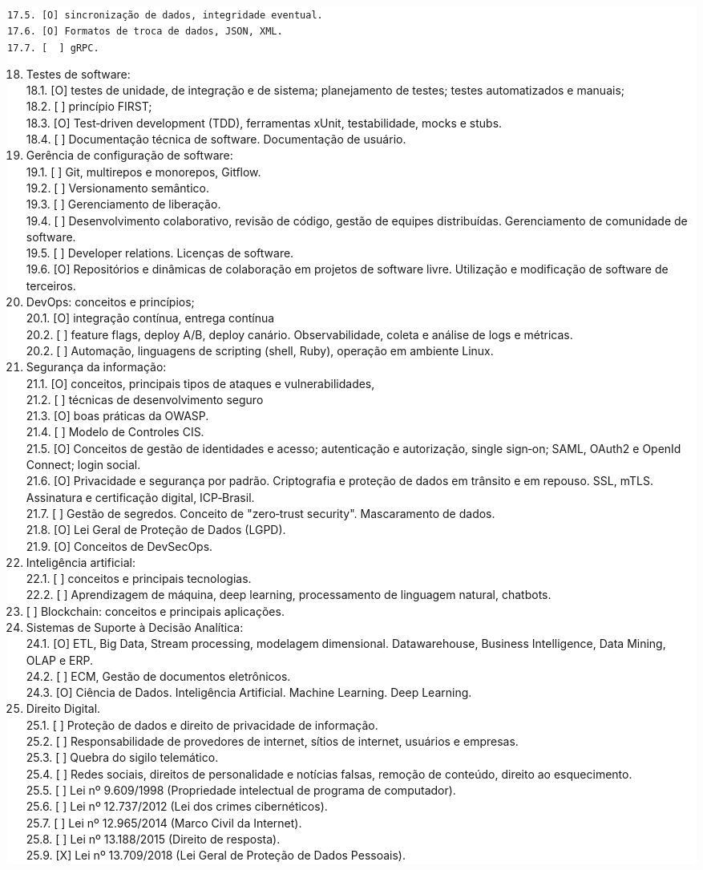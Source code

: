 	17.5. [O] sincronização de dados, integridade eventual.   
	17.6. [O] Formatos de troca de dados, JSON, XML.   
	17.7. [  ] gRPC.
18. Testes de software:    
	18.1. [O] testes de unidade, de integração e de sistema; planejamento de testes; testes automatizados e manuais;    
	18.2. [  ] princípio FIRST;    
	18.3. [O] Test‐driven development (TDD), ferramentas xUnit, testabilidade, mocks e stubs.    
	18.4. [  ] Documentação técnica de software. Documentação de usuário. 
19. Gerência de configuração de software:     
	19.1. [  ] Git, multirepos e monorepos, Gitflow.    
	19.2. [  ] Versionamento semântico.     
	19.3. [  ] Gerenciamento de liberação.     
	19.4. [  ] Desenvolvimento colaborativo, revisão de código, gestão de equipes distribuídas. Gerenciamento de comunidade de software.   
	19.5. [  ] Developer relations. Licenças de software.     
	19.6. [O] Repositórios e dinâmicas de colaboração em projetos de software livre. Utilização e modificação de software de terceiros. 
20. DevOps: conceitos e princípios;     
	20.1. [O] integração contínua, entrega contínua   
	20.2. [  ] feature flags, deploy A/B, deploy canário. Observabilidade, coleta e análise de logs e métricas.    
	20.2. [  ] Automação, linguagens de scripting (shell, Ruby), operação em ambiente Linux.
21. Segurança da informação:    
	21.1. [O] conceitos, principais tipos de ataques e vulnerabilidades,    
	21.2. [  ] técnicas de desenvolvimento seguro    
	21.3. [O] boas práticas da OWASP.     
	21.4. [  ] Modelo de Controles CIS.     
	21.5. [O] Conceitos de gestão de identidades e acesso; autenticação e autorização, single sign‐on; SAML, OAuth2 e OpenId Connect; login social.    
	21.6. [O] Privacidade e segurança por padrão. Criptografia e proteção de dados em trânsito e em repouso. SSL, mTLS. Assinatura e certificação digital, ICP‐Brasil.    
	21.7. [  ] Gestão de segredos. Conceito de "zero‐trust security". Mascaramento de dados.     
	21.8. [O] Lei Geral de Proteção de Dados (LGPD).    
	21.9. [O] Conceitos de DevSecOps.
22. Inteligência artificial:    
	22.1. [  ] conceitos e principais tecnologias.    
	22.2. [  ] Aprendizagem de máquina, deep learning, processamento de linguagem natural, chatbots. 
23. [  ] Blockchain: conceitos e principais aplicações. 
24. Sistemas de Suporte à Decisão Analítica:    
	24.1. [O] ETL, Big Data, Stream processing, modelagem dimensional. Datawarehouse, Business Intelligence, Data Mining, OLAP e ERP.    
	24.2. [  ] ECM, Gestão de documentos eletrônicos.     
	24.3. [O] Ciência de Dados. Inteligência Artificial. Machine Learning. Deep Learning.
25. Direito Digital.     
	25.1. [  ] Proteção de dados e direito de privacidade de informação.    
	25.2. [  ] Responsabilidade de provedores de internet, sítios de internet, usuários e empresas.    
	25.3. [  ] Quebra do sigilo telemático.     
	25.4. [  ] Redes sociais, direitos de personalidade e notícias falsas, remoção de conteúdo, direito ao esquecimento.     
	25.5. [  ] Lei nº 9.609/1998 (Propriedade intelectual de programa de computador).    
	25.6. [  ] Lei nº 12.737/2012 (Lei dos crimes cibernéticos).     
	25.7. [  ] Lei nº 12.965/2014 (Marco Civil da Internet).     
	25.8. [  ] Lei nº 13.188/2015 (Direito de resposta).    
	25.9. [X] Lei nº 13.709/2018 (Lei Geral de Proteção de Dados Pessoais).
